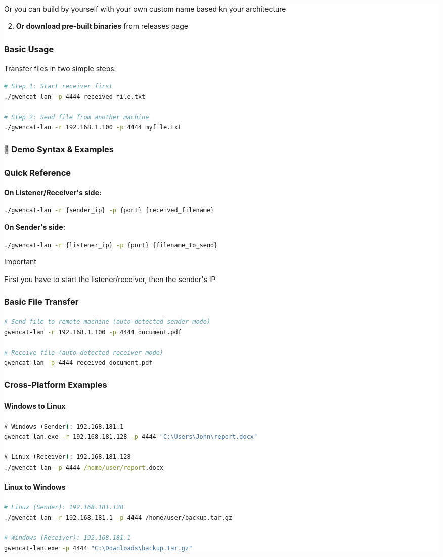   Or you can build by yourself with your own custom name based kn your architecture 

2. **Or download pre-built binaries** from releases page

### Basic Usage

Transfer files in two simple steps:

```bash
# Step 1: Start receiver first
./gwencat-lan -p 4444 received_file.txt

# Step 2: Send file from another machine
./gwencat-lan -r 192.168.1.100 -p 4444 myfile.txt
```

### 🚀 Demo Syntax & Examples

### Quick Reference

**On Listener/Receiver's side:**
```bash
./gwencat-lan -r {sender_ip} -p {port} {received_filename}
```

**On Sender's side:**
```bash
./gwencat-lan -r {listener_ip} -p {port} {filename_to_send}
```

> [!IMPORTANT]
> First you have to start the listener/receiver, then the sender's IP

### Basic File Transfer

```bash
# Send file to remote machine (auto-detected sender mode)
gwencat-lan -r 192.168.1.100 -p 4444 document.pdf

# Receive file (auto-detected receiver mode)
gwencat-lan -p 4444 received_document.pdf
```

### Cross-Platform Examples

#### Windows to Linux
```cmd
# Windows (Sender): 192.168.181.1
gwencat-lan.exe -r 192.168.181.128 -p 4444 "C:\Users\John\report.docx"

# Linux (Receiver): 192.168.181.128  
./gwencat-lan -p 4444 /home/user/report.docx
```

#### Linux to Windows
```bash
# Linux (Sender): 192.168.181.128
./gwencat-lan -r 192.168.181.1 -p 4444 /home/user/backup.tar.gz

# Windows (Receiver): 192.168.181.1
gwencat-lan.exe -p 4444 "C:\Downloads\backup.tar.gz"
```

